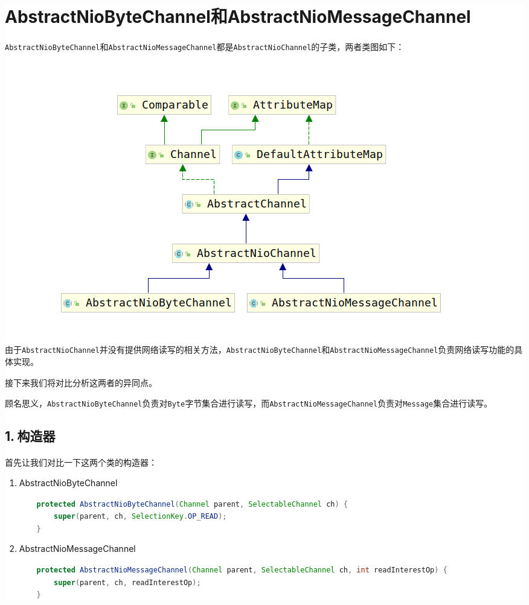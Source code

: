 # AbstractNioByteChannel和AbstractNioMessageChannel

`AbstractNioByteChannel`和`AbstractNioMessageChannel`都是`AbstractNioChannel`的子类，两者类图如下：

![AbstractChannel子类类图](./images/AbstractChannel子类类图.png)

由于`AbstractNioChannel`并没有提供网络读写的相关方法，`AbstractNioByteChannel`和`AbstractNioMessageChannel`负责网络读写功能的具体实现。

接下来我们将对比分析这两者的异同点。

顾名思义，`AbstractNioByteChannel`负责对`Byte`字节集合进行读写，而`AbstractNioMessageChannel`负责对`Message`集合进行读写。

## 1. 构造器

首先让我们对比一下这两个类的构造器：

1. AbstractNioByteChannel

    ```java
        protected AbstractNioByteChannel(Channel parent, SelectableChannel ch) {
            super(parent, ch, SelectionKey.OP_READ);
        }
    ```

2. AbstractNioMessageChannel

    ```java
        protected AbstractNioMessageChannel(Channel parent, SelectableChannel ch, int readInterestOp) {
            super(parent, ch, readInterestOp);
        }
    ```
